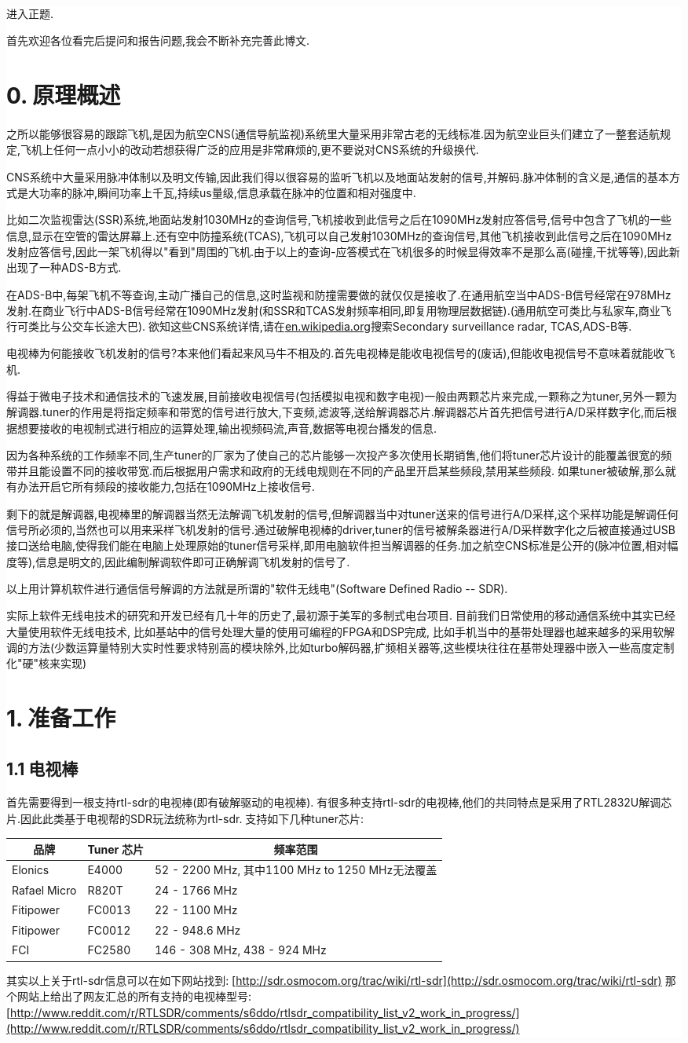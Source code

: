 进入正题.

首先欢迎各位看完后提问和报告问题,我会不断补充完善此博文.

# 0. 原理概述

之所以能够很容易的跟踪飞机,是因为航空CNS(通信导航监视)系统里大量采用非常古老的无线标准.因为航空业巨头们建立了一整套适航规定,飞机上任何一点小小的改动若想获得广泛的应用是非常麻烦的,更不要说对CNS系统的升级换代. 

CNS系统中大量采用脉冲体制以及明文传输,因此我们得以很容易的监听飞机以及地面站发射的信号,并解码.脉冲体制的含义是,通信的基本方式是大功率的脉冲,瞬间功率上千瓦,持续us量级,信息承载在脉冲的位置和相对强度中.

比如二次监视雷达(SSR)系统,地面站发射1030MHz的查询信号,飞机接收到此信号之后在1090MHz发射应答信号,信号中包含了飞机的一些信息,显示在空管的雷达屏幕上.还有空中防撞系统(TCAS),飞机可以自己发射1030MHz的查询信号,其他飞机接收到此信号之后在1090MHz发射应答信号,因此一架飞机得以"看到"周围的飞机.由于以上的查询-应答模式在飞机很多的时候显得效率不是那么高(碰撞,干扰等等),因此新出现了一种ADS-B方式.

在ADS-B中,每架飞机不等查询,主动广播自己的信息,这时监视和防撞需要做的就仅仅是接收了.在通用航空当中ADS-B信号经常在978MHz发射.在商业飞行中ADS-B信号经常在1090MHz发射(和SSR和TCAS发射频率相同,即复用物理层数据链).(通用航空可类比与私家车,商业飞行可类比与公交车长途大巴). 欲知这些CNS系统详情,请在[en.wikipedia.org](en.wikipedia.org)搜索Secondary surveillance radar, TCAS,ADS-B等.

电视棒为何能接收飞机发射的信号?本来他们看起来风马牛不相及的.首先电视棒是能收电视信号的(废话),但能收电视信号不意味着就能收飞机.

得益于微电子技术和通信技术的飞速发展,目前接收电视信号(包括模拟电视和数字电视)一般由两颗芯片来完成,一颗称之为tuner,另外一颗为解调器.tuner的作用是将指定频率和带宽的信号进行放大,下变频,滤波等,送给解调器芯片.解调器芯片首先把信号进行A/D采样数字化,而后根据想要接收的电视制式进行相应的运算处理,输出视频码流,声音,数据等电视台播发的信息.

因为各种系统的工作频率不同,生产tuner的厂家为了使自己的芯片能够一次投产多次使用长期销售,他们将tuner芯片设计的能覆盖很宽的频带并且能设置不同的接收带宽.而后根据用户需求和政府的无线电规则在不同的产品里开启某些频段,禁用某些频段. 如果tuner被破解,那么就有办法开启它所有频段的接收能力,包括在1090MHz上接收信号.

剩下的就是解调器,电视棒里的解调器当然无法解调飞机发射的信号,但解调器当中对tuner送来的信号进行A/D采样,这个采样功能是解调任何信号所必须的,当然也可以用来采样飞机发射的信号.通过破解电视棒的driver,tuner的信号被解条器进行A/D采样数字化之后被直接通过USB接口送给电脑,使得我们能在电脑上处理原始的tuner信号采样,即用电脑软件担当解调器的任务.加之航空CNS标准是公开的(脉冲位置,相对幅度等),信息是明文的,因此编制解调软件即可正确解调飞机发射的信号了.

以上用计算机软件进行通信信号解调的方法就是所谓的"软件无线电"(Software Defined Radio -- SDR).

实际上软件无线电技术的研究和开发已经有几十年的历史了,最初源于美军的多制式电台项目. 目前我们日常使用的移动通信系统中其实已经大量使用软件无线电技术, 比如基站中的信号处理大量的使用可编程的FPGA和DSP完成, 比如手机当中的基带处理器也越来越多的采用软解调的方法(少数运算量特别大实时性要求特别高的模块除外,比如turbo解码器,扩频相关器等,这些模块往往在基带处理器中嵌入一些高度定制化"硬"核来实现)

# 1. 准备工作

## 1.1 电视棒

首先需要得到一根支持rtl-sdr的电视棒(即有破解驱动的电视棒). 有很多种支持rtl-sdr的电视棒,他们的共同特点是采用了RTL2832U解调芯片.因此此类基于电视帮的SDR玩法统称为rtl-sdr. 支持如下几种tuner芯片:

品牌 | Tuner 芯片|频率范围
---------|---------|-------------
Elonics| E4000    | 52 - 2200 MHz, 其中1100 MHz to 1250 MHz无法覆盖
Rafael Micro |R820T     |24 - 1766 MHz
Fitipower |FC0013     |22 - 1100 MHz
Fitipower |FC0012     |22 - 948.6 MHz
FCI |FC2580     |146 - 308 MHz, 438 - 924 MHz 

其实以上关于rtl-sdr信息可以在如下网站找到: [http://sdr.osmocom.org/trac/wiki/rtl-sdr](http://sdr.osmocom.org/trac/wiki/rtl-sdr)
那个网站上给出了网友汇总的所有支持的电视棒型号:
[http://www.reddit.com/r/RTLSDR/comments/s6ddo/rtlsdr_compatibility_list_v2_work_in_progress/](http://www.reddit.com/r/RTLSDR/comments/s6ddo/rtlsdr_compatibility_list_v2_work_in_progress/)
